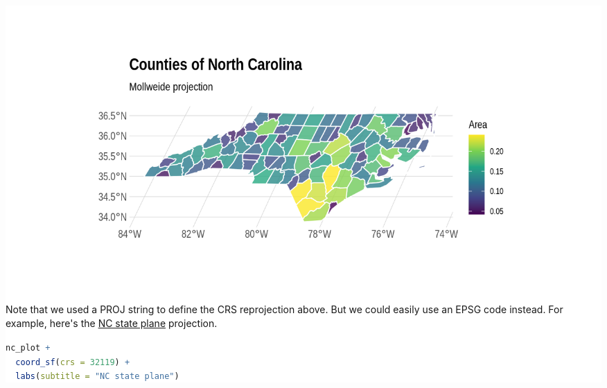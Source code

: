 <img src="spatial_files/figure-html/nc_mollweide_plot-1.png" width="672" style="display: block; margin: auto;" />

Note that we used a PROJ string to define the CRS reprojection above. But we could easily use an EPSG code instead. For example, here's the [NC state plane](https://epsg.io/32119) projection.


```r
nc_plot +
  coord_sf(crs = 32119) +
  labs(subtitle = "NC state plane") 
```
